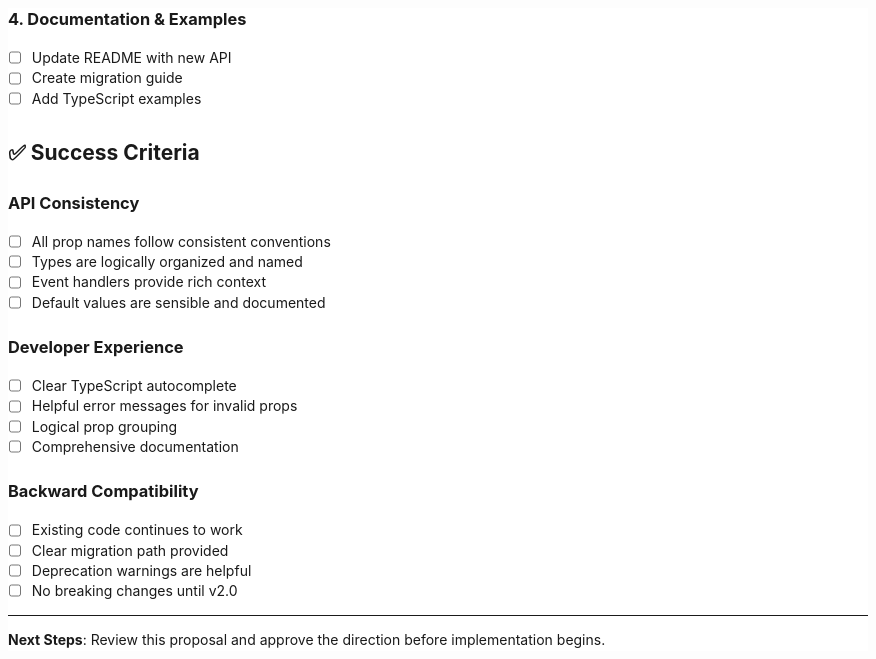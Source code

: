 ### 4. Documentation & Examples
- [ ] Update README with new API
- [ ] Create migration guide
- [ ] Add TypeScript examples

## ✅ Success Criteria

### API Consistency
- [ ] All prop names follow consistent conventions
- [ ] Types are logically organized and named
- [ ] Event handlers provide rich context
- [ ] Default values are sensible and documented

### Developer Experience
- [ ] Clear TypeScript autocomplete
- [ ] Helpful error messages for invalid props
- [ ] Logical prop grouping
- [ ] Comprehensive documentation

### Backward Compatibility
- [ ] Existing code continues to work
- [ ] Clear migration path provided
- [ ] Deprecation warnings are helpful
- [ ] No breaking changes until v2.0

---

**Next Steps**: Review this proposal and approve the direction before implementation begins. 